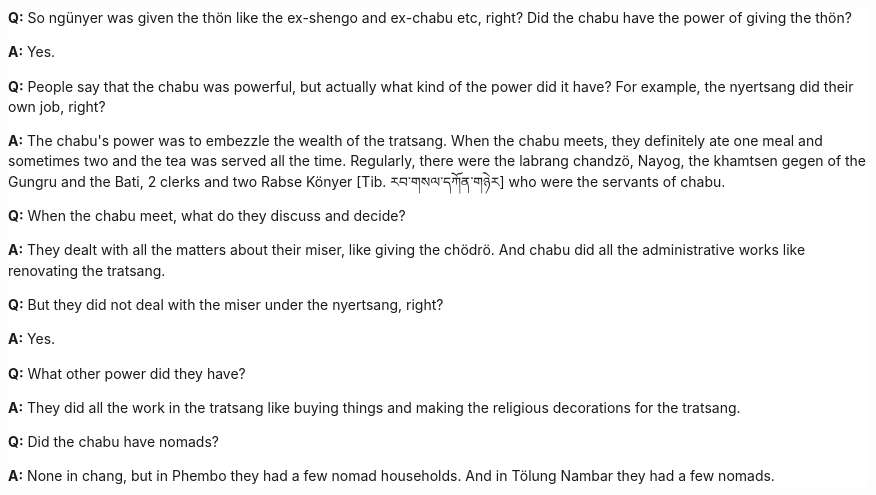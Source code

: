 **Q:**  So <span class="tooltip" data-text="[tib. དངུལ་གཉེར] Accountant, bookkeeper, cashier. Someone in charge of cash.">ngünyer</span> was given the <span class="tooltip" data-text="[tib. ཐོན] In monasteries, a title for monks who have finished their monastic job obligations (tib. ཐོན་ཟིན).">thön</span> like the ex-shengo and ex-<span class="tooltip" data-text="[tib. ཕྱག་སྦུག] A manager (of estates and endowments) of a monastic college or monastic khamtsen.">chabu</span> etc, right? Did the chabu have the power of giving the thön?   

**A:**  Yes.   

**Q:**  People say that the <span class="tooltip" data-text="[tib. ཕྱག་སྦུག] A manager (of estates and endowments) of a monastic college or monastic khamtsen.">chabu</span> was powerful, but actually what kind of the power did it have? For example, the <span class="tooltip" data-text="[tib. གཉེར་ཚང] 1. Storehouse. 2. Steward, person in charge of a storehouse. 3. A monastic official in charge of storerooms.">nyertsang</span> did their own job, right?   

**A:**  The <span class="tooltip" data-text="[tib. ཕྱག་སྦུག] A manager (of estates and endowments) of a monastic college or monastic khamtsen.">chabu</span>'s power was to embezzle the wealth of the tratsang. When the chabu meets, they definitely ate one meal and sometimes two and the tea was served all the time. Regularly, there were the <span class="tooltip" data-text="[tib. བླ་བྲང] 1. The property/wealth owning corporate entity of an incarnate lama. 2. The property/wealth owning corporate entity of the Panchen Lama.">labrang</span> chandzö, Nayog, the <span class="tooltip" data-text="[tib. ཁང་ཚན་དགེ་རྒན] The head official of a khamtsen.">khamtsen gegen</span> of the Gungru and the Bati, 2 clerks and two Rabse Könyer [Tib. རབ་གསལ་དཀོན་གཉེར] who were the servants of chabu.   

**Q:**  When the <span class="tooltip" data-text="[tib. ཕྱག་སྦུག] A manager (of estates and endowments) of a monastic college or monastic khamtsen.">chabu</span> meet, what do they discuss and decide?   

**A:**  They dealt with all the matters about their <span class="tooltip" data-text="[tib. མི་སེར] A term that can mean serf/bound subject as well as citizen, depending on context. For example, the miser of a lord would connote the bound subjects of that lord, whereas the miser of Tibet would connote citizens of Tibet.">miser</span>, like giving the chödrö. And <span class="tooltip" data-text="[tib. ཕྱག་སྦུག] A manager (of estates and endowments) of a monastic college or monastic khamtsen.">chabu</span> did all the administrative works like renovating the tratsang.   

**Q:**  But they did not deal with the <span class="tooltip" data-text="[tib. མི་སེར] A term that can mean serf/bound subject as well as citizen, depending on context. For example, the miser of a lord would connote the bound subjects of that lord, whereas the miser of Tibet would connote citizens of Tibet.">miser</span> under the <span class="tooltip" data-text="[tib. གཉེར་ཚང] 1. Storehouse. 2. Steward, person in charge of a storehouse. 3. A monastic official in charge of storerooms.">nyertsang</span>, right?   

**A:**  Yes.   

**Q:**  What other power did they have?   

**A:**  They did all the work in the <span class="tooltip" data-text="[tib. གྲྭ་ཚང] A &quot;college&quot; within a monastery, for example, in Drepung Monastery there were four main tratsang: Gomang, Loseling, Deyang and Ngagpa. These tratsang were property owning corporate entities and included monks who were organized into residential dormitories called Khamtsen.">tratsang</span> like buying things and making the religious decorations for the tratsang.   

**Q:**  Did the <span class="tooltip" data-text="[tib. ཕྱག་སྦུག] A manager (of estates and endowments) of a monastic college or monastic khamtsen.">chabu</span> have nomads?   

**A:**  None in <span class="tooltip" data-text="[tib. 1. ཆང, 2. བྱང] 1. Tibetan locally brewed barley beer. 2. North; nomad areas north of Lhasa in Nagchuga Prefecture 3. ch. 厂 factory.">chang</span>, but in Phembo they had a few nomad households. And in Tölung Nambar they had a few nomads.   
